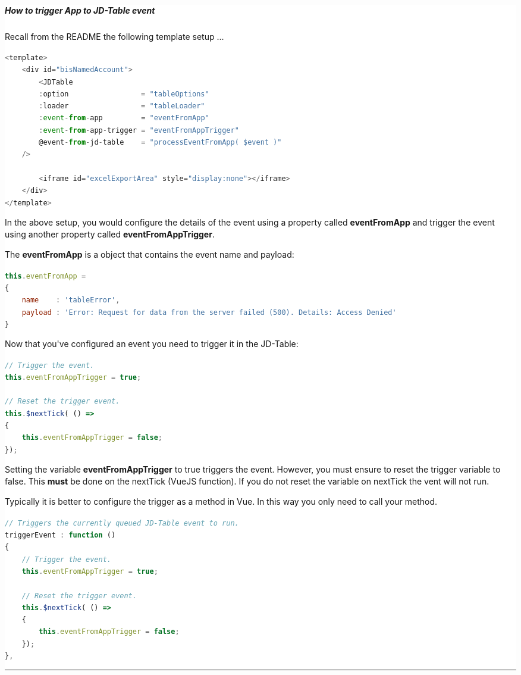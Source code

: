 ##### How to trigger App to JD-Table event

Recall from the README the following template setup ...

```javascript
<template>
    <div id="bisNamedAccount">
        <JDTable
        :option                 = "tableOptions"
        :loader                 = "tableLoader"
        :event-from-app         = "eventFromApp"
        :event-from-app-trigger = "eventFromAppTrigger"
        @event-from-jd-table    = "processEventFromApp( $event )"
    />
    
        <iframe id="excelExportArea" style="display:none"></iframe>
    </div>
</template>
```

In the above setup, you would configure the details of the event using a property called **eventFromApp** and trigger the event using another property called **eventFromAppTrigger**.

The **eventFromApp** is a object that contains the event name and payload:

```javascript
this.eventFromApp =
{
    name    : 'tableError',
    payload : 'Error: Request for data from the server failed (500). Details: Access Denied'
}
```

Now that you've configured an event you need to trigger it in the JD-Table:

```javascript
// Trigger the event.
this.eventFromAppTrigger = true;

// Reset the trigger event.
this.$nextTick( () =>
{
    this.eventFromAppTrigger = false;
});
```

Setting the variable **eventFromAppTrigger** to true triggers the event. However, you must ensure to reset the trigger variable to false. This **must** be done on the nextTick (VueJS function). If you do not reset the variable on nextTick the vent will not run.

Typically it is better to configure the trigger as a method in Vue. In this way you only need to call your method.

```javascript
// Triggers the currently queued JD-Table event to run.
triggerEvent : function ()
{
    // Trigger the event.
    this.eventFromAppTrigger = true;

    // Reset the trigger event.
    this.$nextTick( () =>
    {
        this.eventFromAppTrigger = false;
    });
},
```

---
